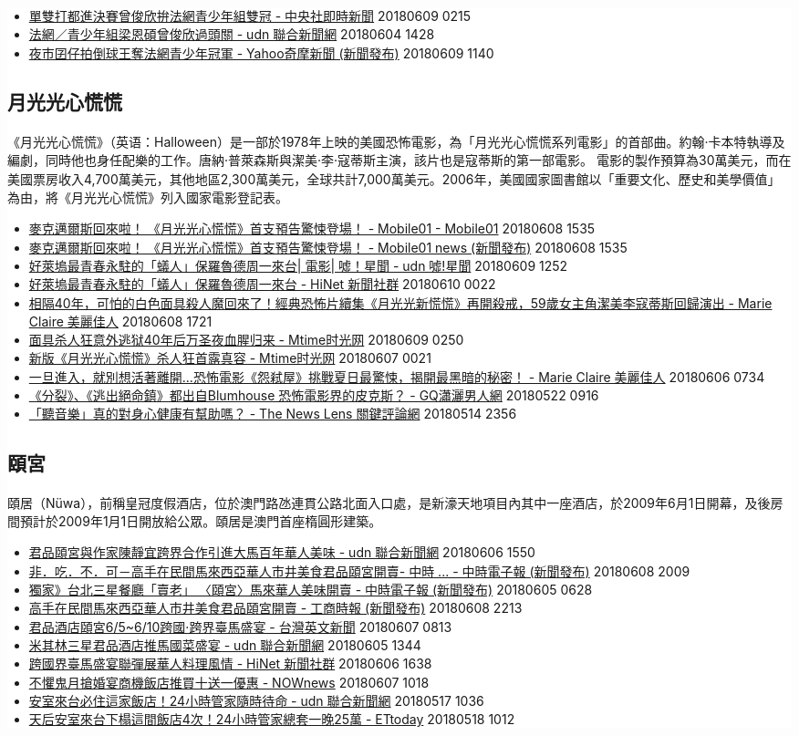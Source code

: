 - [單雙打都進決賽曾俊欣拚法網青少年組雙冠 - 中央社即時新聞](http://www.cna.com.tw/news/aspt/201806090028-1.aspx "單雙打都進決賽曾俊欣拚法網青少年組雙冠 - 中央社即時新聞") 20180609 0215
- [法網／青少年組梁恩碩曾俊欣過頭關 - udn 聯合新聞網](https://udn.com/news/story/8182/3179891 "法網／青少年組梁恩碩曾俊欣過頭關 - udn 聯合新聞網") 20180604 1428
- [夜市囝仔拍倒球王奪法網青少年冠軍 - Yahoo奇摩新聞 (新聞發布)](https://tw.news.yahoo.com/%E5%A4%9C%E5%B8%82%E5%9B%9D%E4%BB%94%E6%8B%8D%E5%80%92%E7%90%83%E7%8E%8B-%E5%A5%AA%E6%B3%95%E7%B6%B2%E9%9D%92%E5%B0%91%E5%B9%B4%E5%86%A0%E8%BB%8D-112520376.html "夜市囝仔拍倒球王奪法網青少年冠軍 - Yahoo奇摩新聞 (新聞發布)") 20180609 1140

## 月光光心慌慌

《月光光心慌慌》（英语：Halloween）是一部於1978年上映的美國恐怖電影，為「月光光心慌慌系列電影」的首部曲。約翰·卡本特執導及編劇，同時他也身任配樂的工作。唐納·普萊森斯與潔美·李·寇蒂斯主演，該片也是寇蒂斯的第一部電影。
電影的製作預算為30萬美元，而在美國票房收入4,700萬美元，其他地區2,300萬美元，全球共計7,000萬美元。2006年，美國國家圖書館以「重要文化、歷史和美學價值」為由，將《月光光心慌慌》列入國家電影登記表。
- [麥克邁爾斯回來啦！ 《月光光心慌慌》首支預告驚悚登場！ - Mobile01 - Mobile01](https://www.mobile01.com/newsdetail/25711/halloween-movie-2018 "麥克邁爾斯回來啦！ 《月光光心慌慌》首支預告驚悚登場！ - Mobile01 - Mobile01") 20180608 1535
- [麥克邁爾斯回來啦！ 《月光光心慌慌》首支預告驚悚登場！ - Mobile01 news (新聞發布)](https://m.mobile01.com/newsdetail/25711/halloween-movie-2018 "麥克邁爾斯回來啦！ 《月光光心慌慌》首支預告驚悚登場！ - Mobile01 news (新聞發布)") 20180608 1535
- [好萊塢最青春永駐的「蟻人」保羅魯德周一來台| 電影| 噓！星聞 - udn 噓!星聞](https://stars.udn.com/star/story/10090/3189894 "好萊塢最青春永駐的「蟻人」保羅魯德周一來台| 電影| 噓！星聞 - udn 噓!星聞") 20180609 1252
- [好萊塢最青春永駐的「蟻人」保羅魯德周一來台 - HiNet 新聞社群](https://times.hinet.net/news/21795774 "好萊塢最青春永駐的「蟻人」保羅魯德周一來台 - HiNet 新聞社群") 20180610 0022
- [相隔40年，可怕的白色面具殺人魔回來了！經典恐怖片續集《月光光新慌慌》再開殺戒，59歲女主角潔美李寇蒂斯回歸演出 - Marie Claire 美麗佳人](https://www.marieclaire.com.tw/lifestyle/movie/37054 "相隔40年，可怕的白色面具殺人魔回來了！經典恐怖片續集《月光光新慌慌》再開殺戒，59歲女主角潔美李寇蒂斯回歸演出 - Marie Claire 美麗佳人") 20180608 1721
- [面具杀人狂意外逃狱40年后万圣夜血腥归来 - Mtime时光网](http://news.mtime.com/2018/06/08/1581321.html "面具杀人狂意外逃狱40年后万圣夜血腥归来 - Mtime时光网") 20180609 0250
- [新版《月光光心慌慌》杀人狂首露真容 - Mtime时光网](http://news.mtime.com/2018/06/07/1581252.html "新版《月光光心慌慌》杀人狂首露真容 - Mtime时光网") 20180607 0021
- [一旦進入，就別想活著離開...恐怖電影《怨弒屋》挑戰夏日最驚悚，揭開最黑暗的秘密！ - Marie Claire 美麗佳人](https://www.marieclaire.com.tw/lifestyle/movie/36978 "一旦進入，就別想活著離開...恐怖電影《怨弒屋》挑戰夏日最驚悚，揭開最黑暗的秘密！ - Marie Claire 美麗佳人") 20180606 0734
- [《分裂》、《逃出絕命鎮》都出自Blumhouse 恐怖電影界的皮克斯？ - GQ瀟灑男人網](https://www.gq.com.tw/entertainment/movie/content-36172.html "《分裂》、《逃出絕命鎮》都出自Blumhouse 恐怖電影界的皮克斯？ - GQ瀟灑男人網") 20180522 0916
- [「聽音樂」真的對身心健康有幫助嗎？ - The News Lens 關鍵評論網](https://www.thenewslens.com/feature/timefortune/95590 "「聽音樂」真的對身心健康有幫助嗎？ - The News Lens 關鍵評論網") 20180514 2356

## 頤宮

頤居（Nüwa），前稱皇冠度假酒店，位於澳門路氹連貫公路北面入口處，是新濠天地項目內其中一座酒店，於2009年6月1日開幕，及後房間預計於2009年1月1日開放給公眾。頤居是澳門首座楕圓形建築。
- [君品頤宮與作家陳靜宜跨界合作引進大馬百年華人美味 - udn 聯合新聞網](https://udn.com/news/story/7270/3184667 "君品頤宮與作家陳靜宜跨界合作引進大馬百年華人美味 - udn 聯合新聞網") 20180606 1550
- [非．吃．不．可－高手在民間馬來西亞華人市井美食君品頤宮開賣- 中時 ... - 中時電子報 (新聞發布)](http://www.chinatimes.com/newspapers/20180609000398-260210 "非．吃．不．可－高手在民間馬來西亞華人市井美食君品頤宮開賣- 中時 ... - 中時電子報 (新聞發布)") 20180608 2009
- [獨家》台北三星餐廳「賣老」 〈頤宮〉馬來華人美味開賣 - 中時電子報 (新聞發布)](http://www.chinatimes.com/realtimenews/20180605002908-260405 "獨家》台北三星餐廳「賣老」 〈頤宮〉馬來華人美味開賣 - 中時電子報 (新聞發布)") 20180605 0628
- [高手在民間馬來西亞華人市井美食君品頤宮開賣 - 工商時報 (新聞發布)](https://ctee.com.tw/news/content.aspx?id=900862&yyyymmdd=20180609 "高手在民間馬來西亞華人市井美食君品頤宮開賣 - 工商時報 (新聞發布)") 20180608 2213
- [君品酒店頤宮6/5~6/10跨國·跨界臺馬盛宴 - 台灣英文新聞](https://www.taiwannews.com.tw/ch/news/3451165 "君品酒店頤宮6/5~6/10跨國·跨界臺馬盛宴 - 台灣英文新聞") 20180607 0813
- [米其林三星君品酒店推馬國菜盛宴 - udn 聯合新聞網](https://udn.com/news/story/7241/3182083 "米其林三星君品酒店推馬國菜盛宴 - udn 聯合新聞網") 20180605 1344
- [跨國界臺馬盛宴聯彈展華人料理風情 - HiNet 新聞社群](https://times.hinet.net/news/21787379 "跨國界臺馬盛宴聯彈展華人料理風情 - HiNet 新聞社群") 20180606 1638
- [不懼鬼月搶婚宴商機飯店推買十送一優惠 - NOWnews](https://www.nownews.com/news/20180607/2767607 "不懼鬼月搶婚宴商機飯店推買十送一優惠 - NOWnews") 20180607 1018
- [安室來台必住這家飯店！24小時管家隨時待命 - udn 聯合新聞網](https://stars.udn.com/star/story/10092/3147785 "安室來台必住這家飯店！24小時管家隨時待命 - udn 聯合新聞網") 20180517 1036
- [天后安室來台下榻這間飯店4次！24小時管家總套一晚25萬 - ETtoday](https://travel.ettoday.net/article/1172499.htm "天后安室來台下榻這間飯店4次！24小時管家總套一晚25萬 - ETtoday") 20180518 1012
